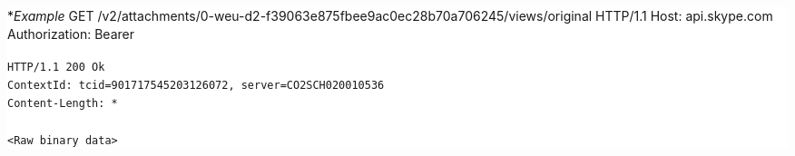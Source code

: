 **Example*
    GET /v2/attachments/0-weu-d2-f39063e875fbee9ac0ec28b70a706245/views/original  HTTP/1.1
    Host: api.skype.com
    Authorization: Bearer <redacted oauth2 token>

    HTTP/1.1 200 Ok
    ContextId: tcid=901717545203126072, server=CO2SCH020010536
    Content-Length: *

    <Raw binary data>   